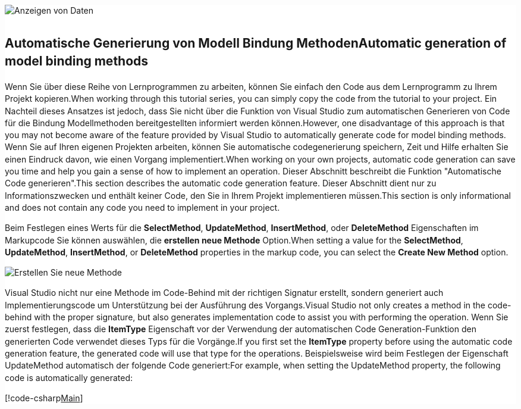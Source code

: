![Anzeigen von Daten](retrieving-data/_static/image16.png)

## <a name="automatic-generation-of-model-binding-methods"></a><span data-ttu-id="096aa-217">Automatische Generierung von Modell Bindung Methoden</span><span class="sxs-lookup"><span data-stu-id="096aa-217">Automatic generation of model binding methods</span></span>

<span data-ttu-id="096aa-218">Wenn Sie über diese Reihe von Lernprogrammen zu arbeiten, können Sie einfach den Code aus dem Lernprogramm zu Ihrem Projekt kopieren.</span><span class="sxs-lookup"><span data-stu-id="096aa-218">When working through this tutorial series, you can simply copy the code from the tutorial to your project.</span></span> <span data-ttu-id="096aa-219">Ein Nachteil dieses Ansatzes ist jedoch, dass Sie nicht über die Funktion von Visual Studio zum automatischen Generieren von Code für die Bindung Modellmethoden bereitgestellten informiert werden können.</span><span class="sxs-lookup"><span data-stu-id="096aa-219">However, one disadvantage of this approach is that you may not become aware of the feature provided by Visual Studio to automatically generate code for model binding methods.</span></span> <span data-ttu-id="096aa-220">Wenn Sie auf Ihren eigenen Projekten arbeiten, können Sie automatische codegenerierung speichern, Zeit und Hilfe erhalten Sie einen Eindruck davon, wie einen Vorgang implementiert.</span><span class="sxs-lookup"><span data-stu-id="096aa-220">When working on your own projects, automatic code generation can save you time and help you gain a sense of how to implement an operation.</span></span> <span data-ttu-id="096aa-221">Dieser Abschnitt beschreibt die Funktion "Automatische Code generieren".</span><span class="sxs-lookup"><span data-stu-id="096aa-221">This section describes the automatic code generation feature.</span></span> <span data-ttu-id="096aa-222">Dieser Abschnitt dient nur zu Informationszwecken und enthält keiner Code, den Sie in Ihrem Projekt implementieren müssen.</span><span class="sxs-lookup"><span data-stu-id="096aa-222">This section is only informational and does not contain any code you need to implement in your project.</span></span>

<span data-ttu-id="096aa-223">Beim Festlegen eines Werts für die **SelectMethod**, **UpdateMethod**, **InsertMethod**, oder **DeleteMethod** Eigenschaften im Markupcode Sie können auswählen, die **erstellen neue Methode** Option.</span><span class="sxs-lookup"><span data-stu-id="096aa-223">When setting a value for the **SelectMethod**, **UpdateMethod**, **InsertMethod**, or **DeleteMethod** properties in the markup code, you can select the **Create New Method** option.</span></span>

![Erstellen Sie neue Methode](retrieving-data/_static/image18.png)

<span data-ttu-id="096aa-225">Visual Studio nicht nur eine Methode im Code-Behind mit der richtigen Signatur erstellt, sondern generiert auch Implementierungscode um Unterstützung bei der Ausführung des Vorgangs.</span><span class="sxs-lookup"><span data-stu-id="096aa-225">Visual Studio not only creates a method in the code-behind with the proper signature, but also generates implementation code to assist you with performing the operation.</span></span> <span data-ttu-id="096aa-226">Wenn Sie zuerst festlegen, dass die **ItemType** Eigenschaft vor der Verwendung der automatischen Code Generation-Funktion den generierten Code verwendet dieses Typs für die Vorgänge.</span><span class="sxs-lookup"><span data-stu-id="096aa-226">If you first set the **ItemType** property before using the automatic code generation feature, the generated code will use that type for the operations.</span></span> <span data-ttu-id="096aa-227">Beispielsweise wird beim Festlegen der Eigenschaft UpdateMethod automatisch der folgende Code generiert:</span><span class="sxs-lookup"><span data-stu-id="096aa-227">For example, when setting the UpdateMethod property, the following code is automatically generated:</span></span>

[!code-csharp[Main](retrieving-data/samples/sample9.cs)]
